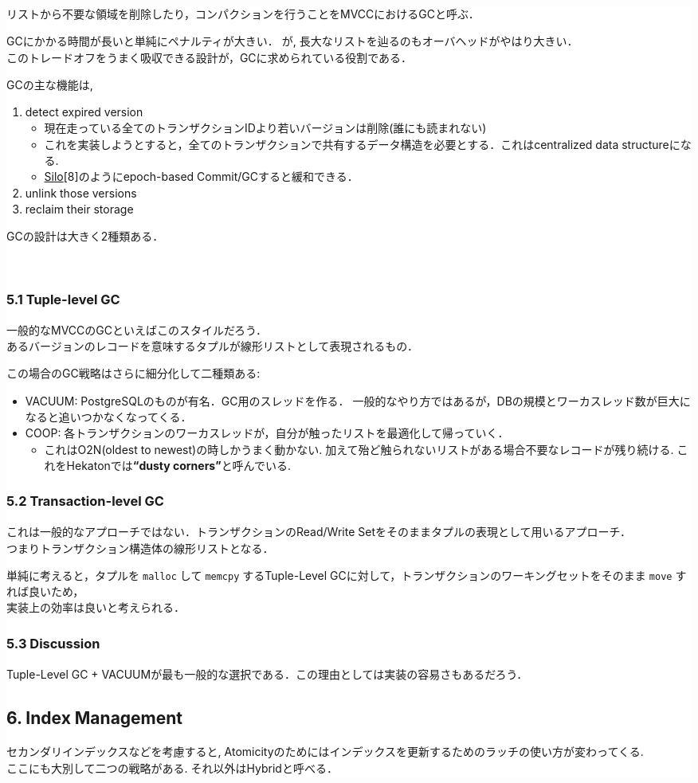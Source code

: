 <p>リストから不要な領域を削除したり，コンパクションを行うことをMVCCにおけるGCと呼ぶ．</p>

<p>GCにかかる時間が長いと単純にペナルティが大きい． が, 長大なリストを辿るのもオーバヘッドがやはり大きい．<br/>
このトレードオフをうまく吸収できる設計が，GCに求められている役割である．</p>

<p>GCの主な機能は,</p>

<ol>
  <li>detect expired version
    <ul>
      <li>現在走っている全てのトランザクションIDより若いバージョンは削除(誰にも読まれない)</li>
      <li>これを実装しようとすると，全てのトランザクションで共有するデータ構造を必要とする．これはcentralized data structureになる.</li>
      <li><a href="http://dl.acm.org/citation.cfm?id=2522713">Silo</a>[8]のようにepoch-based Commit/GCすると緩和できる．</li>
    </ul>
  </li>
  <li>unlink those versions</li>
  <li>reclaim their storage</li>
</ol>

<p>GCの設計は大きく2種類ある．</p>

<p><img src="https://gyazo.com/5b30be83637687b37dae186d0f484b04.png" alt=""/></p>

<h3 id="51-tuple-level-gc">5.1 Tuple-level GC</h3>

<p>一般的なMVCCのGCといえばこのスタイルだろう．<br/>
あるバージョンのレコードを意味するタプルが線形リストとして表現されるもの．</p>

<p>この場合のGC戦略はさらに細分化して二種類ある:</p>

<ul>
  <li>VACUUM: PostgreSQLのものが有名．GC用のスレッドを作る． 一般的なやり方ではあるが，DBの規模とワーカスレッド数が巨大になると追いつかなくなってくる．</li>
  <li>COOP: 各トランザクションのワーカスレッドが，自分が触ったリストを最適化して帰っていく．
    <ul>
      <li>これはO2N(oldest to newest)の時しかうまく動かない. 加えて殆ど触られないリストがある場合不要なレコードが残り続ける. これをHekatonでは<strong>“dusty corners”</strong>と呼んでいる.</li>
    </ul>
  </li>
</ul>

<h3 id="52-transaction-level-gc">5.2 Transaction-level GC</h3>

<p>これは一般的なアプローチではない．トランザクションのRead/Write Setをそのままタプルの表現として用いるアプローチ．<br/>
つまりトランザクション構造体の線形リストとなる．</p>

<p>単純に考えると，タプルを <code class="highlighter-rouge">malloc</code> して <code class="highlighter-rouge">memcpy</code> するTuple-Level GCに対して，トランザクションのワーキングセットをそのまま <code class="highlighter-rouge">move</code> すれば良いため，<br/>
実装上の効率は良いと考えられる．</p>

<h3 id="53-discussion">5.3 Discussion</h3>

<p>Tuple-Level GC + VACUUMが最も一般的な選択である．この理由としては実装の容易さもあるだろう．</p>

<h2 id="6-index-management">6. Index Management</h2>

<p>セカンダリインデックスなどを考慮すると, Atomicityのためにはインデックスを更新するためのラッチの使い方が変わってくる.<br/>
ここにも大別して二つの戦略がある. それ以外はHybridと呼べる．</p>
